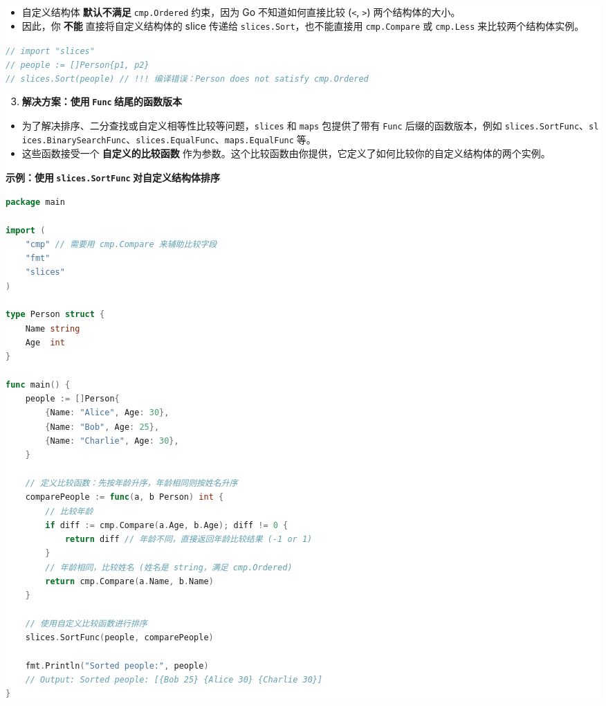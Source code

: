 * 自定义结构体 **默认不满足** `cmp.Ordered` 约束，因为 Go 不知道如何直接比较 (`<`, `>`) 两个结构体的大小。
* 因此，你 **不能** 直接将自定义结构体的 slice 传递给 `slices.Sort`，也不能直接用 `cmp.Compare` 或 `cmp.Less` 来比较两个结构体实例。

```go
// import "slices"
// people := []Person{p1, p2}
// slices.Sort(people) // !!! 编译错误：Person does not satisfy cmp.Ordered
```

3.  **解决方案：使用 `Func` 结尾的函数版本**

* 为了解决排序、二分查找或自定义相等性比较等问题，`slices` 和 `maps` 包提供了带有 `Func` 后缀的函数版本，例如 `slices.SortFunc`、`slices.BinarySearchFunc`、`slices.EqualFunc`、`maps.EqualFunc` 等。
* 这些函数接受一个 **自定义的比较函数** 作为参数。这个比较函数由你提供，它定义了如何比较你的自定义结构体的两个实例。

**示例：使用 `slices.SortFunc` 对自定义结构体排序**

```go
package main

import (
    "cmp" // 需要用 cmp.Compare 来辅助比较字段
    "fmt"
    "slices"
)

type Person struct {
    Name string
    Age  int
}

func main() {
    people := []Person{
        {Name: "Alice", Age: 30},
        {Name: "Bob", Age: 25},
        {Name: "Charlie", Age: 30},
    }

    // 定义比较函数：先按年龄升序，年龄相同则按姓名升序
    comparePeople := func(a, b Person) int {
        // 比较年龄
        if diff := cmp.Compare(a.Age, b.Age); diff != 0 {
            return diff // 年龄不同，直接返回年龄比较结果 (-1 or 1)
        }
        // 年龄相同，比较姓名 (姓名是 string，满足 cmp.Ordered)
        return cmp.Compare(a.Name, b.Name)
    }

    // 使用自定义比较函数进行排序
    slices.SortFunc(people, comparePeople)

    fmt.Println("Sorted people:", people)
    // Output: Sorted people: [{Bob 25} {Alice 30} {Charlie 30}]
}
```
